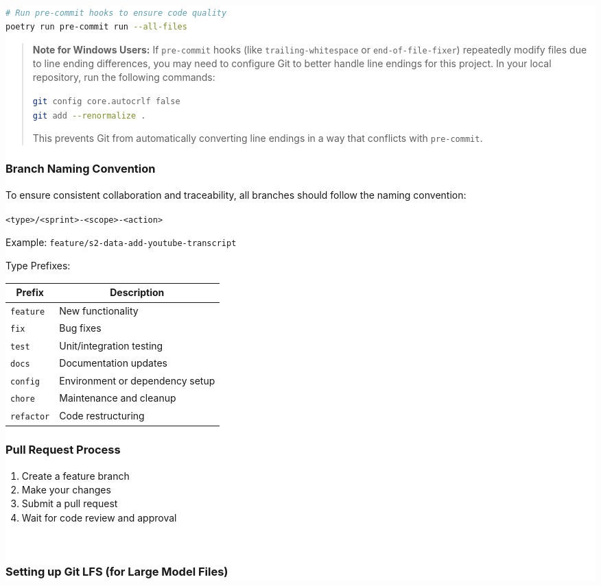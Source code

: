 ```bash
# Run pre-commit hooks to ensure code quality
poetry run pre-commit run --all-files
```

> **Note for Windows Users:** If `pre-commit` hooks (like `trailing-whitespace` or `end-of-file-fixer`) repeatedly modify files due to line ending differences, you may need to configure Git to better handle line endings for this project. 
> In your local repository, run the following commands:
> ```bash
> git config core.autocrlf false
> git add --renormalize .
> ```
> This prevents Git from automatically converting line endings in a way that conflicts with `pre-commit`.

### Branch Naming Convention

To ensure consistent collaboration and traceability, all branches should follow the naming convention:

```
<type>/<sprint>-<scope>-<action>
```

Example: `feature/s2-data-add-youtube-transcript`

Type Prefixes:

| Prefix     | Description                     |
| ---------- | ------------------------------- |
| `feature`  | New functionality               |
| `fix`      | Bug fixes                       |
| `test`     | Unit/integration testing        |
| `docs`     | Documentation updates           |
| `config`   | Environment or dependency setup |
| `chore`    | Maintenance and cleanup         |
| `refactor` | Code restructuring              |


### Pull Request Process

1. Create a feature branch
2. Make your changes
3. Submit a pull request
4. Wait for code review and approval

<br>

### Setting up Git LFS (for Large Model Files)

